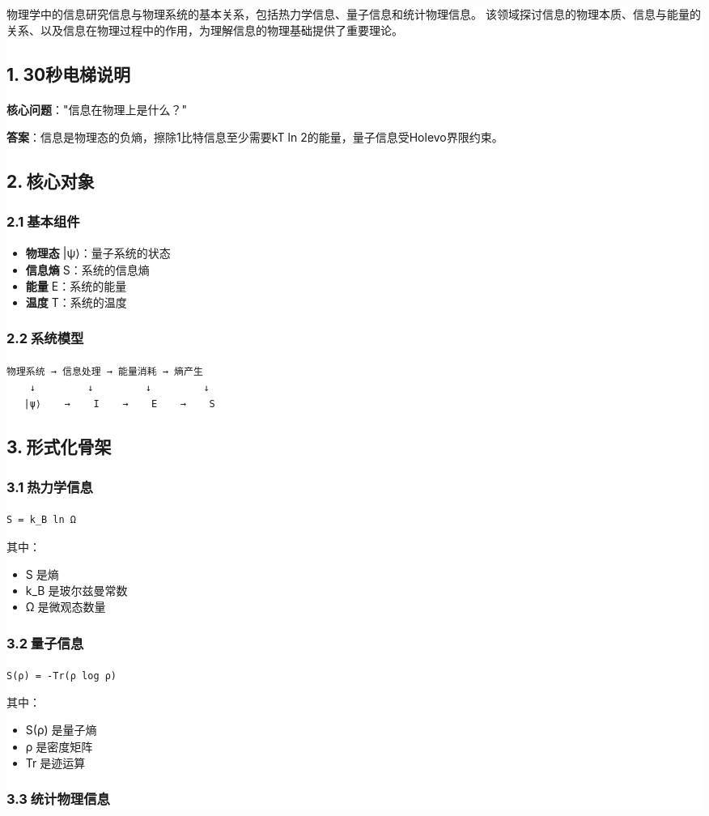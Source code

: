 物理学中的信息研究信息与物理系统的基本关系，包括热力学信息、量子信息和统计物理信息。
该领域探讨信息的物理本质、信息与能量的关系、以及信息在物理过程中的作用，为理解信息的物理基础提供了重要理论。

## 1. 30秒电梯说明

**核心问题**："信息在物理上是什么？"

**答案**：信息是物理态的负熵，擦除1比特信息至少需要kT ln 2的能量，量子信息受Holevo界限约束。

## 2. 核心对象

### 2.1 基本组件

- **物理态** |ψ⟩：量子系统的状态
- **信息熵** S：系统的信息熵
- **能量** E：系统的能量
- **温度** T：系统的温度

### 2.2 系统模型

```text
物理系统 → 信息处理 → 能量消耗 → 熵产生
    ↓         ↓         ↓         ↓
   |ψ⟩    →    I    →    E    →    S
```

## 3. 形式化骨架

### 3.1 热力学信息

```text
S = k_B ln Ω
```

其中：

- S 是熵
- k_B 是玻尔兹曼常数
- Ω 是微观态数量

### 3.2 量子信息

```text
S(ρ) = -Tr(ρ log ρ)
```

其中：

- S(ρ) 是量子熵
- ρ 是密度矩阵
- Tr 是迹运算

### 3.3 统计物理信息
